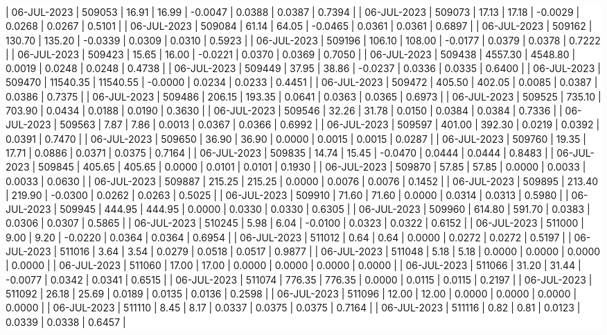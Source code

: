 | 06-JUL-2023 | 509053 | 16.91 | 16.99 | -0.0047 | 0.0388 | 0.0387 | 0.7394 |
| 06-JUL-2023 | 509073 | 17.13 | 17.18 | -0.0029 | 0.0268 | 0.0267 | 0.5101 |
| 06-JUL-2023 | 509084 | 61.14 | 64.05 | -0.0465 | 0.0361 | 0.0361 | 0.6897 |
| 06-JUL-2023 | 509162 | 130.70 | 135.20 | -0.0339 | 0.0309 | 0.0310 | 0.5923 |
| 06-JUL-2023 | 509196 | 106.10 | 108.00 | -0.0177 | 0.0379 | 0.0378 | 0.7222 |
| 06-JUL-2023 | 509423 | 15.65 | 16.00 | -0.0221 | 0.0370 | 0.0369 | 0.7050 |
| 06-JUL-2023 | 509438 | 4557.30 | 4548.80 | 0.0019 | 0.0248 | 0.0248 | 0.4738 |
| 06-JUL-2023 | 509449 | 37.95 | 38.86 | -0.0237 | 0.0336 | 0.0335 | 0.6400 |
| 06-JUL-2023 | 509470 | 11540.35 | 11540.55 | -0.0000 | 0.0234 | 0.0233 | 0.4451 |
| 06-JUL-2023 | 509472 | 405.50 | 402.05 | 0.0085 | 0.0387 | 0.0386 | 0.7375 |
| 06-JUL-2023 | 509486 | 206.15 | 193.35 | 0.0641 | 0.0363 | 0.0365 | 0.6973 |
| 06-JUL-2023 | 509525 | 735.10 | 703.90 | 0.0434 | 0.0188 | 0.0190 | 0.3630 |
| 06-JUL-2023 | 509546 | 32.26 | 31.78 | 0.0150 | 0.0384 | 0.0384 | 0.7336 |
| 06-JUL-2023 | 509563 | 7.87 | 7.86 | 0.0013 | 0.0367 | 0.0366 | 0.6992 |
| 06-JUL-2023 | 509597 | 401.00 | 392.30 | 0.0219 | 0.0392 | 0.0391 | 0.7470 |
| 06-JUL-2023 | 509650 | 36.90 | 36.90 | 0.0000 | 0.0015 | 0.0015 | 0.0287 |
| 06-JUL-2023 | 509760 | 19.35 | 17.71 | 0.0886 | 0.0371 | 0.0375 | 0.7164 |
| 06-JUL-2023 | 509835 | 14.74 | 15.45 | -0.0470 | 0.0444 | 0.0444 | 0.8483 |
| 06-JUL-2023 | 509845 | 405.65 | 405.65 | 0.0000 | 0.0101 | 0.0101 | 0.1930 |
| 06-JUL-2023 | 509870 | 57.85 | 57.85 | 0.0000 | 0.0033 | 0.0033 | 0.0630 |
| 06-JUL-2023 | 509887 | 215.25 | 215.25 | 0.0000 | 0.0076 | 0.0076 | 0.1452 |
| 06-JUL-2023 | 509895 | 213.40 | 219.90 | -0.0300 | 0.0262 | 0.0263 | 0.5025 |
| 06-JUL-2023 | 509910 | 71.60 | 71.60 | 0.0000 | 0.0314 | 0.0313 | 0.5980 |
| 06-JUL-2023 | 509945 | 444.95 | 444.95 | 0.0000 | 0.0330 | 0.0330 | 0.6305 |
| 06-JUL-2023 | 509960 | 614.80 | 591.70 | 0.0383 | 0.0306 | 0.0307 | 0.5865 |
| 06-JUL-2023 | 510245 | 5.98 | 6.04 | -0.0100 | 0.0323 | 0.0322 | 0.6152 |
| 06-JUL-2023 | 511000 | 9.00 | 9.20 | -0.0220 | 0.0364 | 0.0364 | 0.6954 |
| 06-JUL-2023 | 511012 | 0.64 | 0.64 | 0.0000 | 0.0272 | 0.0272 | 0.5197 |
| 06-JUL-2023 | 511016 | 3.64 | 3.54 | 0.0279 | 0.0518 | 0.0517 | 0.9877 |
| 06-JUL-2023 | 511048 | 5.18 | 5.18 | 0.0000 | 0.0000 | 0.0000 | 0.0000 |
| 06-JUL-2023 | 511060 | 17.00 | 17.00 | 0.0000 | 0.0000 | 0.0000 | 0.0000 |
| 06-JUL-2023 | 511066 | 31.20 | 31.44 | -0.0077 | 0.0342 | 0.0341 | 0.6515 |
| 06-JUL-2023 | 511074 | 776.35 | 776.35 | 0.0000 | 0.0115 | 0.0115 | 0.2197 |
| 06-JUL-2023 | 511092 | 26.18 | 25.69 | 0.0189 | 0.0135 | 0.0136 | 0.2598 |
| 06-JUL-2023 | 511096 | 12.00 | 12.00 | 0.0000 | 0.0000 | 0.0000 | 0.0000 |
| 06-JUL-2023 | 511110 | 8.45 | 8.17 | 0.0337 | 0.0375 | 0.0375 | 0.7164 |
| 06-JUL-2023 | 511116 | 0.82 | 0.81 | 0.0123 | 0.0339 | 0.0338 | 0.6457 |